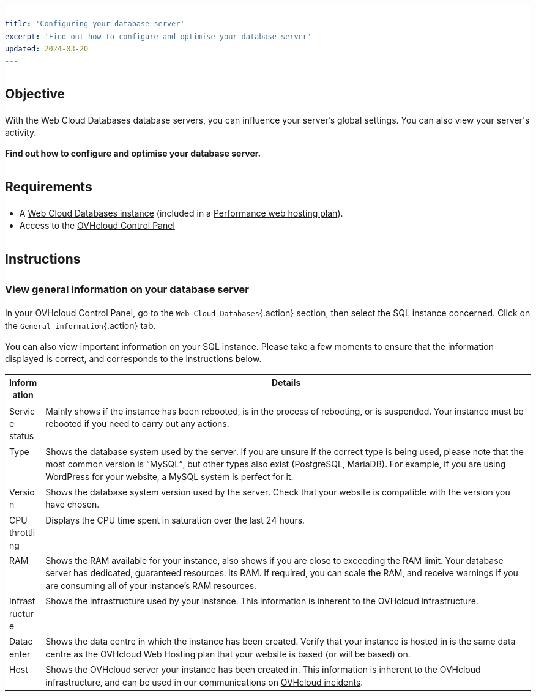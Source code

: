 ```yaml
---
title: 'Configuring your database server'
excerpt: 'Find out how to configure and optimise your database server'
updated: 2024-03-20
---
```


## Objective

With the Web Cloud Databases database servers, you can influence your server’s global settings. You can also view your server's activity.

**Find out how to configure and optimise your database server.**

## Requirements

- A [Web Cloud Databases instance](https://www.ovh.ie/cloud-databases/) (included in a [Performance web hosting plan](https://www.ovhcloud.com/en-sg/web-hosting/)).
- Access to the [OVHcloud Control Panel](/links/manager)

## Instructions

### View general information on your database server

In your [OVHcloud Control Panel](/links/manager), go to the `Web Cloud Databases`{.action} section, then select the SQL instance concerned. Click on the `General information`{.action} tab.

You can also view important information on your SQL instance. Please take a few moments to ensure that the information displayed is correct, and corresponds to the instructions below.

|Information|Details|
|---|---|
|Service status|Mainly shows if the instance has been rebooted, is in the process of rebooting, or is suspended. Your instance must be rebooted if you need to carry out any actions. |
|Type|Shows the database system used by the server. If you are unsure if the correct type is being used, please note that the most common version is “MySQL”, but other types also exist (PostgreSQL, MariaDB). For example, if you are using WordPress for your website, a MySQL system is perfect for it.|
|Version|Shows the database system version used by the server. Check that your website is compatible with the version you have chosen.|
|CPU throttling|Displays the CPU time spent in saturation over the last 24 hours.|
|RAM|Shows the RAM available for your instance, also shows if you are close to exceeding the RAM limit. Your database server has dedicated, guaranteed resources: its RAM. If required, you can scale the RAM, and receive warnings if you are consuming all of your instance’s RAM resources.|
|Infrastructure|Shows the infrastructure used by your instance. This information is inherent to the OVHcloud infrastructure.|
|Datacenter|Shows the data centre in which the instance has been created. Verify that your instance is hosted in is the same data centre as the OVHcloud Web Hosting plan that your website is based (or will be based) on.|
|Host|Shows the OVHcloud server your instance has been created in. This information is inherent to the OVHcloud infrastructure, and can be used in our communications on [OVHcloud incidents](https://web-cloud.status-ovhcloud.com/).|
